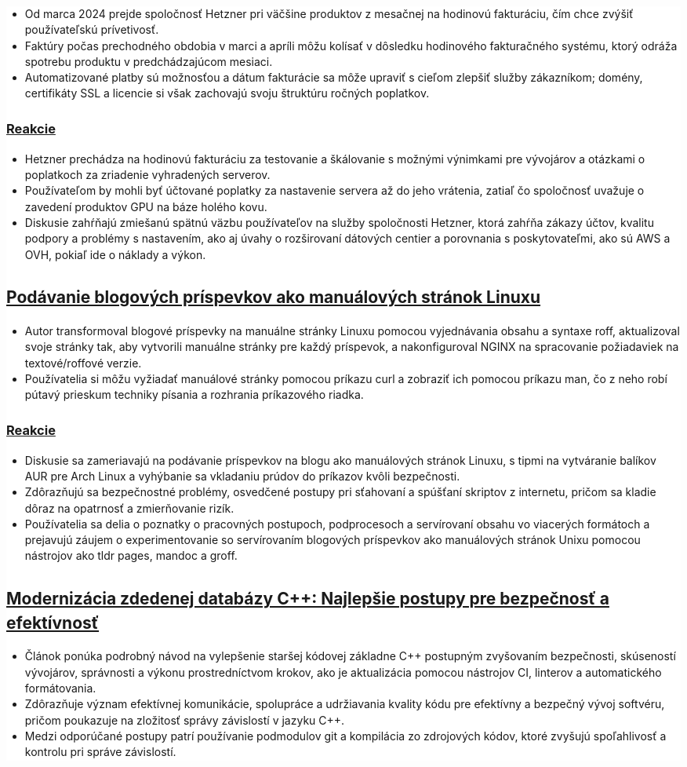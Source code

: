 - Od marca 2024 prejde spoločnosť Hetzner pri väčšine produktov z mesačnej na hodinovú fakturáciu, čím chce zvýšiť používateľskú prívetivosť.
- Faktúry počas prechodného obdobia v marci a apríli môžu kolísať v dôsledku hodinového fakturačného systému, ktorý odráža spotrebu produktu v predchádzajúcom mesiaci.
- Automatizované platby sú možnosťou a dátum fakturácie sa môže upraviť s cieľom zlepšiť služby zákazníkom; domény, certifikáty SSL a licencie si však zachovajú svoju štruktúru ročných poplatkov.

### [Reakcie](https://news.ycombinator.com/item?id=39547940)

- Hetzner prechádza na hodinovú fakturáciu za testovanie a škálovanie s možnými výnimkami pre vývojárov a otázkami o poplatkoch za zriadenie vyhradených serverov.
- Používateľom by mohli byť účtované poplatky za nastavenie servera až do jeho vrátenia, zatiaľ čo spoločnosť uvažuje o zavedení produktov GPU na báze holého kovu.
- Diskusie zahŕňajú zmiešanú spätnú väzbu používateľov na služby spoločnosti Hetzner, ktorá zahŕňa zákazy účtov, kvalitu podpory a problémy s nastavením, ako aj úvahy o rozširovaní dátových centier a porovnania s poskytovateľmi, ako sú AWS a OVH, pokiaľ ide o náklady a výkon.

## [Podávanie blogových príspevkov ako manuálových stránok Linuxu](https://jamesg.blog/2024/02/29/linux-manual-pages/)

- Autor transformoval blogové príspevky na manuálne stránky Linuxu pomocou vyjednávania obsahu a syntaxe roff, aktualizoval svoje stránky tak, aby vytvorili manuálne stránky pre každý príspevok, a nakonfiguroval NGINX na spracovanie požiadaviek na textové/roffové verzie.
- Používatelia si môžu vyžiadať manuálové stránky pomocou príkazu curl a zobraziť ich pomocou príkazu man, čo z neho robí pútavý prieskum techniky písania a rozhrania príkazového riadka.

### [Reakcie](https://news.ycombinator.com/item?id=39548410)

- Diskusie sa zameriavajú na podávanie príspevkov na blogu ako manuálových stránok Linuxu, s tipmi na vytváranie balíkov AUR pre Arch Linux a vyhýbanie sa vkladaniu prúdov do príkazov kvôli bezpečnosti.
- Zdôrazňujú sa bezpečnostné problémy, osvedčené postupy pri sťahovaní a spúšťaní skriptov z internetu, pričom sa kladie dôraz na opatrnosť a zmierňovanie rizík.
- Používatelia sa delia o poznatky o pracovných postupoch, podprocesoch a servírovaní obsahu vo viacerých formátoch a prejavujú záujem o experimentovanie so servírovaním blogových príspevkov ako manuálových stránok Unixu pomocou nástrojov ako tldr pages, mandoc a groff.

## [Modernizácia zdedenej databázy C++: Najlepšie postupy pre bezpečnosť a efektívnosť](https://gaultier.github.io/blog/you_inherited_a_legacy_cpp_codebase_now_what.html)

- Článok ponúka podrobný návod na vylepšenie staršej kódovej základne C++ postupným zvyšovaním bezpečnosti, skúseností vývojárov, správnosti a výkonu prostredníctvom krokov, ako je aktualizácia pomocou nástrojov CI, linterov a automatického formátovania.
- Zdôrazňuje význam efektívnej komunikácie, spolupráce a udržiavania kvality kódu pre efektívny a bezpečný vývoj softvéru, pričom poukazuje na zložitosť správy závislostí v jazyku C++.
- Medzi odporúčané postupy patrí používanie podmodulov git a kompilácia zo zdrojových kódov, ktoré zvyšujú spoľahlivosť a kontrolu pri správe závislostí.

